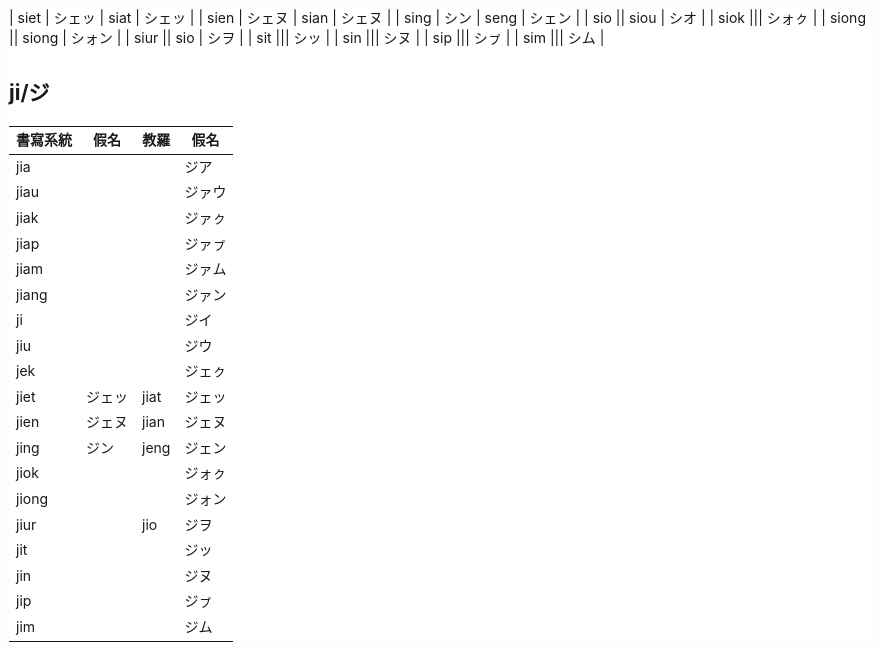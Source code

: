 | siet | シェッ | siat | シェッ |
| sien | シェヌ | sian | シェヌ |
| sing | シン | seng | シェン |
| sio || siou | シオ |
| siok ||| シォㇰ |
| siong || siong | シォン |
| siur || sio | シヲ |
| sit ||| シッ |
| sin ||| シヌ |
| sip ||| シㇷ゚ |
| sim ||| シム |

## ji/ジ

| 書寫系統 | 假名 | 教羅 | 假名 |
| --- | --- | --- | --- |
| jia ||| ジア |
| jiau ||| ジァウ |
| jiak ||| ジァㇰ |
| jiap ||| ジァㇷ゚ |
| jiam ||| ジァム |
| jiang ||| ジァン |
| ji ||| ジイ |
| jiu ||| ジウ |
| jek ||| ジェㇰ |
| jiet | ジェッ | jiat | ジェッ |
| jien | ジェヌ | jian | ジェヌ |
| jing |  ジン | jeng | ジェン |
| jiok ||| ジォㇰ |
| jiong ||| ジォン |
| jiur || jio | ジヲ |
| jit ||| ジッ |
| jin ||| ジヌ |
| jip ||| ジㇷ゚ |
| jim ||| ジム |
